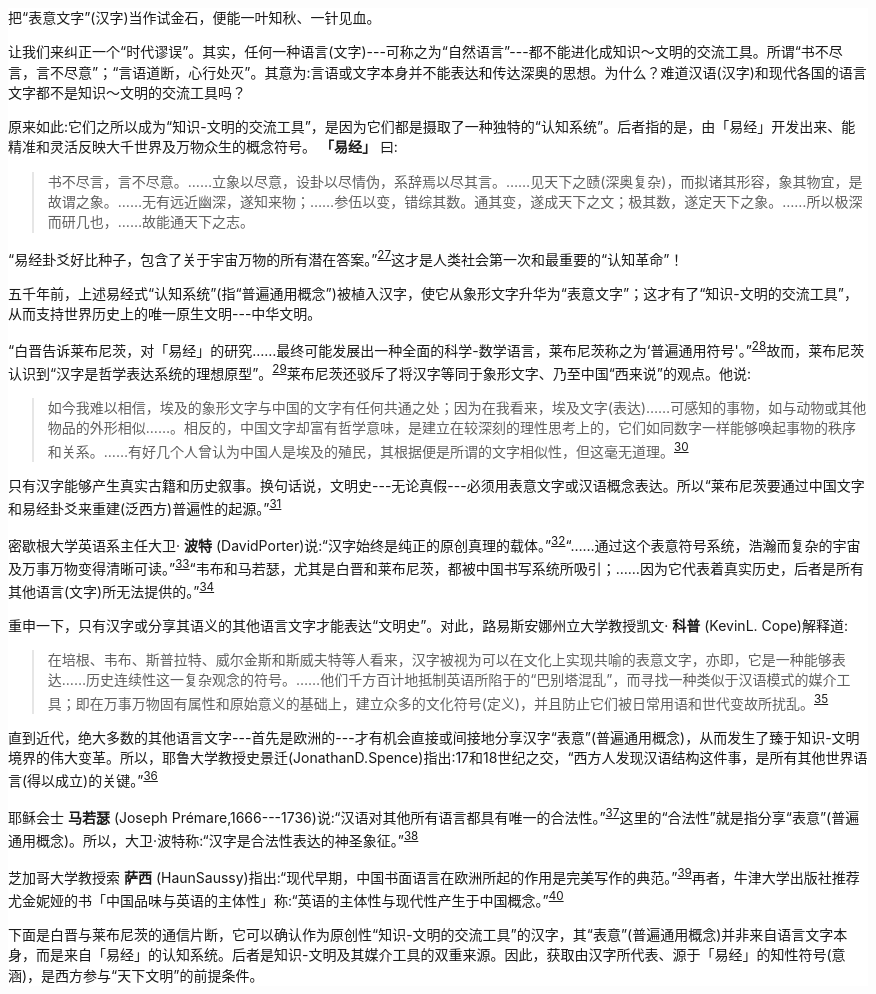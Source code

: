 把“表意文字”(汉字)当作试金石，便能一叶知秋、一针见血。

让我们来纠正一个“时代谬误”。其实，任何一种语言(文字)-﻿-﻿-可称之为“自然语言”-﻿-﻿-都不能进化成知识～文明的交流工具。所谓“书不尽言，言不尽意”；“言语道断，心行处灭”。其意为:言语或文字本身并不能表达和传达深奥的思想。为什么？难道汉语(汉字)和现代各国的语言文字都不是知识～文明的交流工具吗？

原来如此:它们之所以成为“知识-文明的交流工具”，是因为它们都是摄取了一种独特的“认知系统”。后者指的是，由「易经」开发出来、能精准和灵活反映大千世界及万物众生的概念符号。 **「易经」** 曰:

> 
> 
> 书不尽言，言不尽意。&#x2026;&#x2026;立象以尽意，设卦以尽情伪，系辞焉以尽其言。&#x2026;&#x2026;见天下之赜(深奥复杂)，而拟诸其形容，象其物宜，是故谓之象。&#x2026;&#x2026;无有远近幽深，遂知来物；&#x2026;&#x2026;参伍以变，错综其数。通其变，遂成天下之文；极其数，遂定天下之象。&#x2026;&#x2026;所以极深而研几也，&#x2026;&#x2026;故能通天下之志。

“易经卦爻好比种子，包含了关于宇宙万物的所有潜在答案。”<sup><a id="fnr.27" class="footref" href="#fn.27" role="doc-backlink">27</a></sup>这才是人类社会第一次和最重要的“认知革命”！

五千年前，上述易经式“认知系统”(指“普遍通用概念”)被植入汉字，使它从象形文字升华为“表意文字”；这才有了“知识-文明的交流工具”，从而支持世界历史上的唯一原生文明-﻿-﻿-中华文明。

“白晋告诉莱布尼茨，对「易经」的研究&#x2026;&#x2026;最终可能发展出一种全面的科学-数学语言，莱布尼茨称之为‘普遍通用符号'。”<sup><a id="fnr.28" class="footref" href="#fn.28" role="doc-backlink">28</a></sup>故而，莱布尼茨认识到“汉字是哲学表达系统的理想原型”。<sup><a id="fnr.29" class="footref" href="#fn.29" role="doc-backlink">29</a></sup>莱布尼茨还驳斥了将汉字等同于象形文字、乃至中国“西来说”的观点。他说:

> 
> 
> 如今我难以相信，埃及的象形文字与中国的文字有任何共通之处；因为在我看来，埃及文字(表达)&#x2026;&#x2026;可感知的事物，如与动物或其他物品的外形相似&#x2026;&#x2026;。相反的，中国文字却富有哲学意味，是建立在较深刻的理性思考上的，它们如同数字一样能够唤起事物的秩序和关系。&#x2026;&#x2026;有好几个人曾认为中国人是埃及的殖民，其根据便是所谓的文字相似性，但这毫无道理。<sup><a id="fnr.30" class="footref" href="#fn.30" role="doc-backlink">30</a></sup>

只有汉字能够产生真实古籍和历史叙事。换句话说，文明史-﻿-﻿-无论真假-﻿-﻿-必须用表意文字或汉语概念表达。所以“莱布尼茨要通过中国文字和易经卦爻来重建(泛西方)普遍性的起源。”<sup><a id="fnr.31" class="footref" href="#fn.31" role="doc-backlink">31</a></sup>

密歇根大学英语系主任大卫· **波特** (DavidPorter)说:“汉字始终是纯正的原创真理的载体。”<sup><a id="fnr.32" class="footref" href="#fn.32" role="doc-backlink">32</a></sup>“&#x2026;&#x2026;通过这个表意符号系统，浩瀚而复杂的宇宙及万事万物变得清晰可读。”<sup><a id="fnr.33" class="footref" href="#fn.33" role="doc-backlink">33</a></sup>“韦布和马若瑟，尤其是白晋和莱布尼茨，都被中国书写系统所吸引；&#x2026;&#x2026;因为它代表着真实历史，后者是所有其他语言(文字)所无法提供的。”<sup><a id="fnr.34" class="footref" href="#fn.34" role="doc-backlink">34</a></sup>

重申一下，只有汉字或分享其语义的其他语言文字才能表达“文明史”。对此，路易斯安娜州立大学教授凯文· **科普** (KevinL. Cope)解释道:

> 
> 
> 在培根、韦布、斯普拉特、威尔金斯和斯威夫特等人看来，汉字被视为可以在文化上实现共喻的表意文字，亦即，它是一种能够表达&#x2026;&#x2026;历史连续性这一复杂观念的符号。&#x2026;&#x2026;他们千方百计地抵制英语所陷于的“巴别塔混乱”，而寻找一种类似于汉语模式的媒介工具；即在万事万物固有属性和原始意义的基础上，建立众多的文化符号(定义)，并且防止它们被日常用语和世代变故所扰乱。<sup><a id="fnr.35" class="footref" href="#fn.35" role="doc-backlink">35</a></sup>

直到近代，绝大多数的其他语言文字-﻿-﻿-首先是欧洲的-﻿-﻿-才有机会直接或间接地分享汉字“表意”(普遍通用概念)，从而发生了臻于知识-文明境界的伟大变革。所以，耶鲁大学教授史景迁(JonathanD.Spence)指出:17和18世纪之交，“西方人发现汉语结构这件事，是所有其他世界语言(得以成立)的关键。”<sup><a id="fnr.36" class="footref" href="#fn.36" role="doc-backlink">36</a></sup>

耶稣会士 **马若瑟** (Joseph Prémare,1666-﻿-﻿-1736)说:“汉语对其他所有语言都具有唯一的合法性。”<sup><a id="fnr.37" class="footref" href="#fn.37" role="doc-backlink">37</a></sup>这里的“合法性”就是指分享“表意”(普遍通用概念)。所以，大卫·波特称:“汉字是合法性表达的神圣象征。”<sup><a id="fnr.38" class="footref" href="#fn.38" role="doc-backlink">38</a></sup>

芝加哥大学教授索 **萨西** (HaunSaussy)指出:“现代早期，中国书面语言在欧洲所起的作用是完美写作的典范。”<sup><a id="fnr.39" class="footref" href="#fn.39" role="doc-backlink">39</a></sup>再者，牛津大学出版社推荐尤金妮娅的书「中国品味与英语的主体性」称:“英语的主体性与现代性产生于中国概念。”<sup><a id="fnr.40" class="footref" href="#fn.40" role="doc-backlink">40</a></sup>

下面是白晋与莱布尼茨的通信片断，它可以确认作为原创性“知识-文明的交流工具”的汉字，其“表意”(普遍通用概念)并非来自语言文字本身，而是来自「易经」的认知系统。后者是知识-文明及其媒介工具的双重来源。因此，获取由汉字所代表、源于「易经」的知性符号(意涵)，是西方参与“天下文明”的前提条件。
